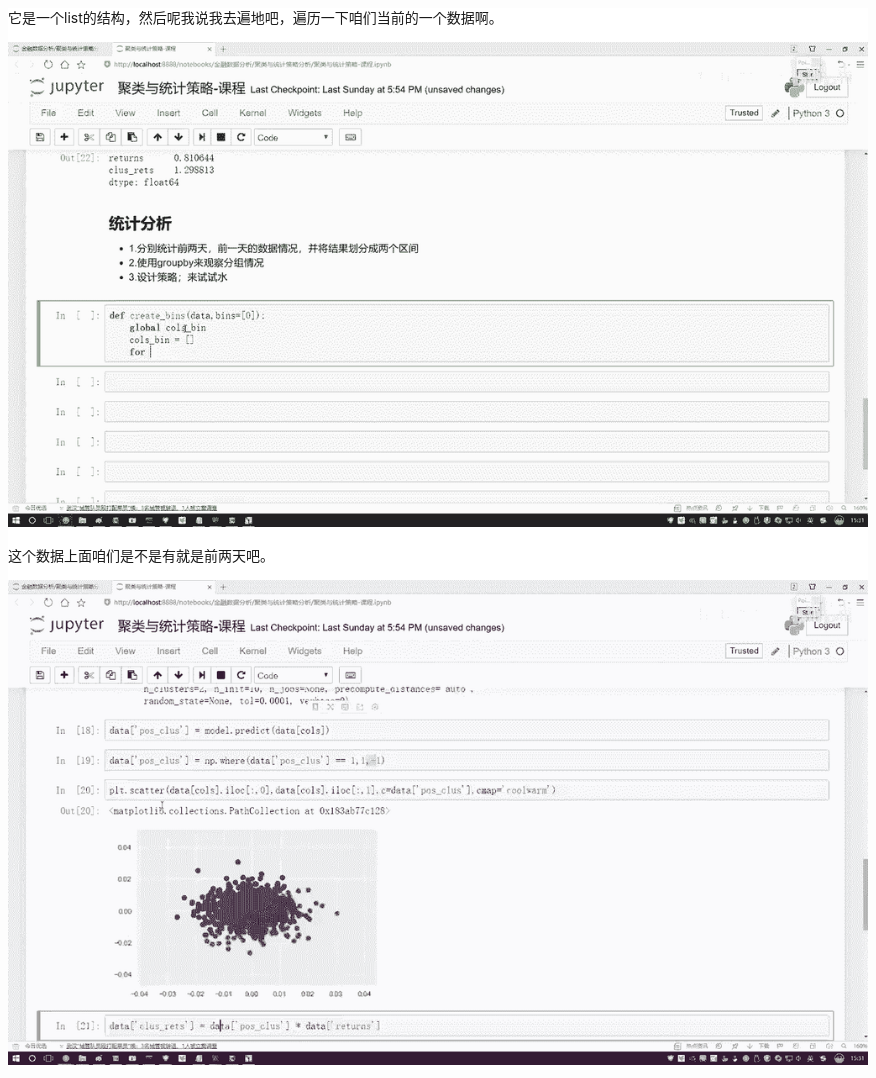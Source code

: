 它是一个list的结构，然后呢我说我去遍地吧，遍历一下咱们当前的一个数据啊。

![](img/a70b23981ae931605f822a83245fa9ba_15.png)

这个数据上面咱们是不是有就是前两天吧。

![](img/a70b23981ae931605f822a83245fa9ba_17.png)
